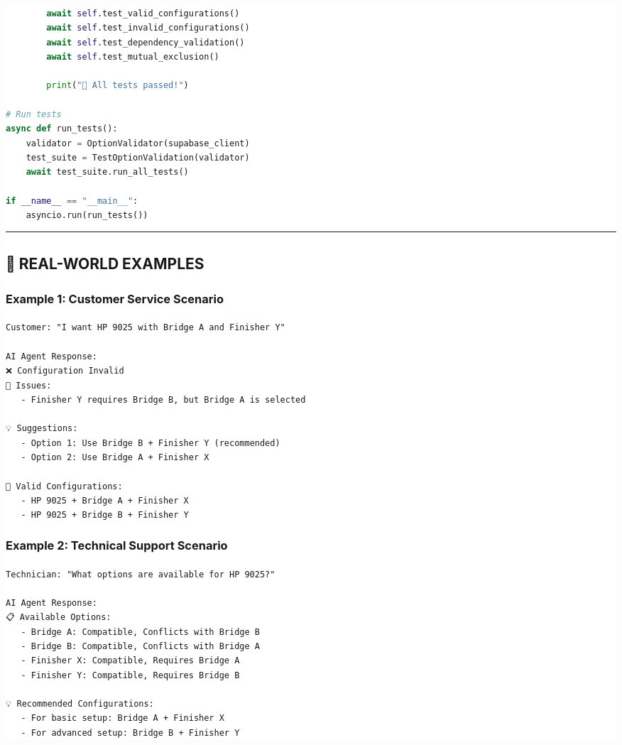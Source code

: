 ```python
        await self.test_valid_configurations()
        await self.test_invalid_configurations()
        await self.test_dependency_validation()
        await self.test_mutual_exclusion()
        
        print("🎉 All tests passed!")

# Run tests
async def run_tests():
    validator = OptionValidator(supabase_client)
    test_suite = TestOptionValidation(validator)
    await test_suite.run_all_tests()

if __name__ == "__main__":
    asyncio.run(run_tests())
```

---

## 🎯 **REAL-WORLD EXAMPLES**

### **Example 1: Customer Service Scenario**
```
Customer: "I want HP 9025 with Bridge A and Finisher Y"

AI Agent Response:
❌ Configuration Invalid
📝 Issues:
   - Finisher Y requires Bridge B, but Bridge A is selected

💡 Suggestions:
   - Option 1: Use Bridge B + Finisher Y (recommended)
   - Option 2: Use Bridge A + Finisher X

🔧 Valid Configurations:
   - HP 9025 + Bridge A + Finisher X
   - HP 9025 + Bridge B + Finisher Y
```

### **Example 2: Technical Support Scenario**
```
Technician: "What options are available for HP 9025?"

AI Agent Response:
📋 Available Options:
   - Bridge A: Compatible, Conflicts with Bridge B
   - Bridge B: Compatible, Conflicts with Bridge A
   - Finisher X: Compatible, Requires Bridge A
   - Finisher Y: Compatible, Requires Bridge B

💡 Recommended Configurations:
   - For basic setup: Bridge A + Finisher X
   - For advanced setup: Bridge B + Finisher Y
```
